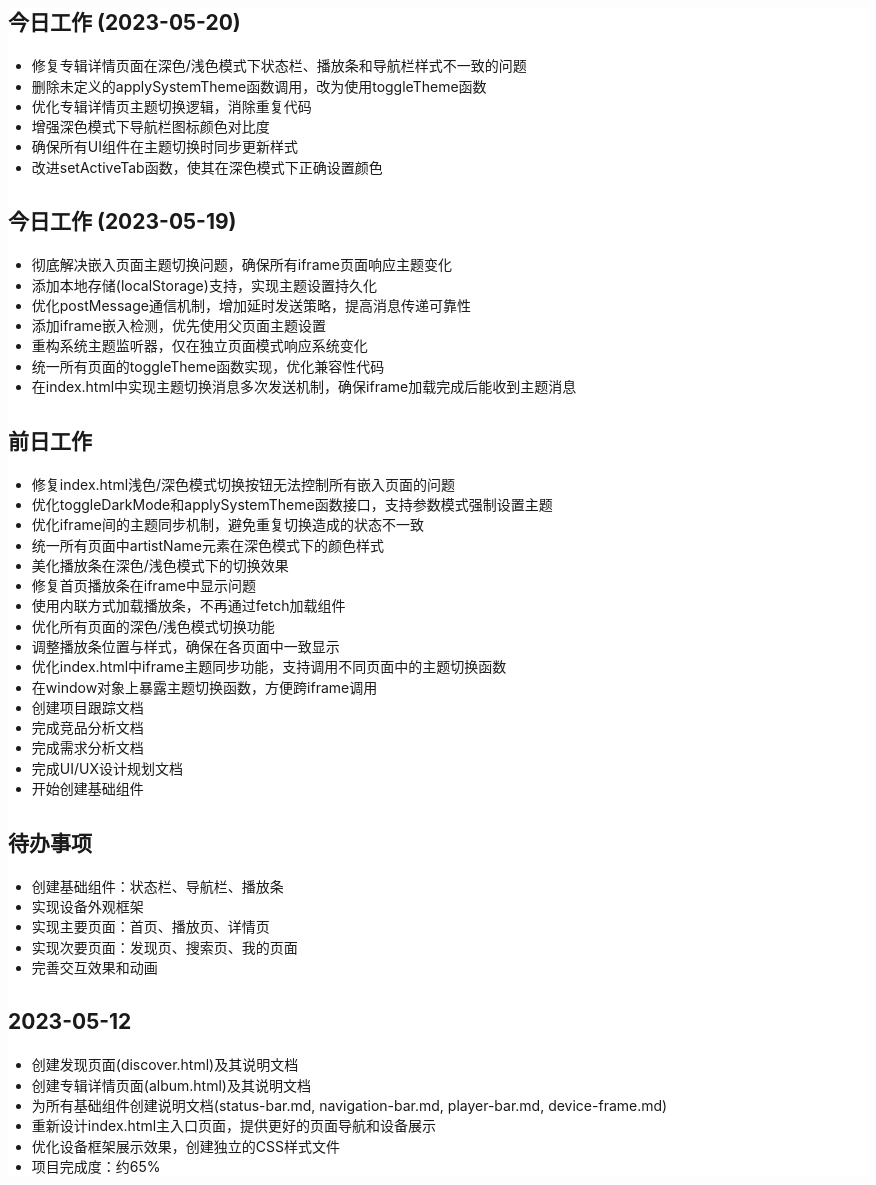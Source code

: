 ## 今日工作 (2023-05-20)
- 修复专辑详情页面在深色/浅色模式下状态栏、播放条和导航栏样式不一致的问题
- 删除未定义的applySystemTheme函数调用，改为使用toggleTheme函数
- 优化专辑详情页主题切换逻辑，消除重复代码
- 增强深色模式下导航栏图标颜色对比度
- 确保所有UI组件在主题切换时同步更新样式
- 改进setActiveTab函数，使其在深色模式下正确设置颜色

## 今日工作 (2023-05-19)
- 彻底解决嵌入页面主题切换问题，确保所有iframe页面响应主题变化
- 添加本地存储(localStorage)支持，实现主题设置持久化
- 优化postMessage通信机制，增加延时发送策略，提高消息传递可靠性
- 添加iframe嵌入检测，优先使用父页面主题设置
- 重构系统主题监听器，仅在独立页面模式响应系统变化
- 统一所有页面的toggleTheme函数实现，优化兼容性代码
- 在index.html中实现主题切换消息多次发送机制，确保iframe加载完成后能收到主题消息

## 前日工作
- 修复index.html浅色/深色模式切换按钮无法控制所有嵌入页面的问题
- 优化toggleDarkMode和applySystemTheme函数接口，支持参数模式强制设置主题
- 优化iframe间的主题同步机制，避免重复切换造成的状态不一致
- 统一所有页面中artistName元素在深色模式下的颜色样式
- 美化播放条在深色/浅色模式下的切换效果
- 修复首页播放条在iframe中显示问题
- 使用内联方式加载播放条，不再通过fetch加载组件
- 优化所有页面的深色/浅色模式切换功能
- 调整播放条位置与样式，确保在各页面中一致显示
- 优化index.html中iframe主题同步功能，支持调用不同页面中的主题切换函数
- 在window对象上暴露主题切换函数，方便跨iframe调用
- 创建项目跟踪文档
- 完成竞品分析文档
- 完成需求分析文档
- 完成UI/UX设计规划文档
- 开始创建基础组件

## 待办事项
- 创建基础组件：状态栏、导航栏、播放条
- 实现设备外观框架
- 实现主要页面：首页、播放页、详情页
- 实现次要页面：发现页、搜索页、我的页面
- 完善交互效果和动画

## 2023-05-12
- 创建发现页面(discover.html)及其说明文档
- 创建专辑详情页面(album.html)及其说明文档
- 为所有基础组件创建说明文档(status-bar.md, navigation-bar.md, player-bar.md, device-frame.md)
- 重新设计index.html主入口页面，提供更好的页面导航和设备展示
- 优化设备框架展示效果，创建独立的CSS样式文件
- 项目完成度：约65%
